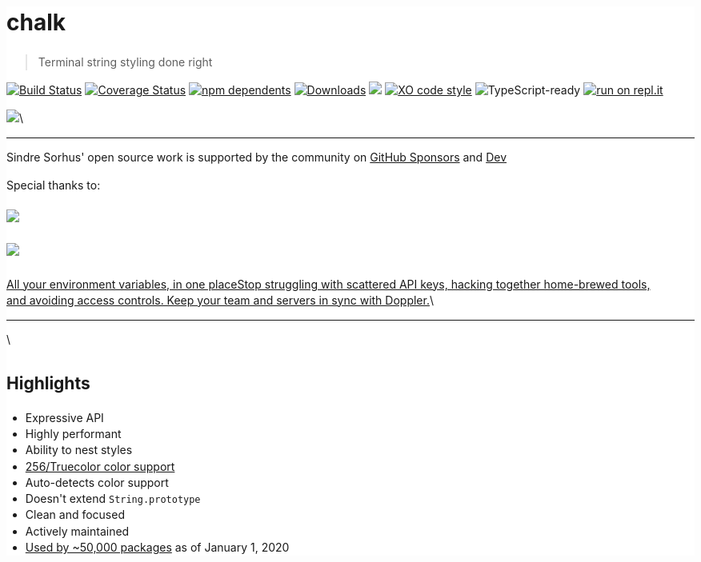 # chalk

> Terminal string styling done right

[![Build Status](https://travis-ci.org/chalk/chalk.svg?branch=master)](https://travis-ci.org/chalk/chalk) [![Coverage Status](https://coveralls.io/repos/github/chalk/chalk/badge.svg?branch=master)](https://coveralls.io/github/chalk/chalk?branch=master) [![npm dependents](https://badgen.net/npm/dependents/chalk)](https://www.npmjs.com/package/chalk?activeTab=dependents) [![Downloads](https://badgen.net/npm/dt/chalk)](https://www.npmjs.com/package/chalk) [![](https://img.shields.io/badge/unicorn-approved-ff69b4.svg)](https://www.youtube.com/watch?v=9auOCbH5Ns4) [![XO code style](https://img.shields.io/badge/code\_style-XO-5ed9c7.svg)](https://github.com/xojs/xo) ![TypeScript-ready](https://img.shields.io/npm/types/chalk.svg) [![run on repl.it](https://repl.it/badge/github/chalk/chalk)](https://repl.it/github/chalk/chalk)

![](https://cdn.jsdelivr.net/gh/chalk/ansi-styles@8261697c95bf34b6c7767e2cbe9941a851d59385/screenshot.svg)\


***

Sindre Sorhus' open source work is supported by the community on [GitHub Sponsors](https://github.com/sponsors/sindresorhus) and [Dev](https://stakes.social/0x44d871aebF0126Bf646753E2C976Aa7e68A66c15)

Special thanks to:\
\
[![](https://sindresorhus.com/assets/thanks/standard-resume-logo.svg)](https://standardresume.co/tech)\
\
[![](https://sindresorhus.com/assets/thanks/retool-logo.svg)](https://retool.com/?utm\_campaign=sindresorhus)\
\
[All your environment variables, in one placeStop struggling with scattered API keys, hacking together home-brewed tools,\
and avoiding access controls. Keep your team and servers in sync with Doppler.](https://doppler.com/?utm\_campaign=github\_repo\&utm\_medium=referral\&utm\_content=chalk\&utm\_source=github)\


***

\


## Highlights

* Expressive API
* Highly performant
* Ability to nest styles
* [256/Truecolor color support](./#256-and-truecolor-color-support)
* Auto-detects color support
* Doesn't extend `String.prototype`
* Clean and focused
* Actively maintained
* [Used by \~50,000 packages](https://www.npmjs.com/browse/depended/chalk) as of January 1, 2020
